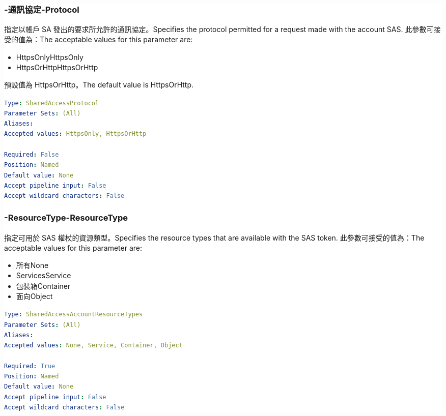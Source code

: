 ### <span data-ttu-id="0ceb7-126">-通訊協定</span><span class="sxs-lookup"><span data-stu-id="0ceb7-126">-Protocol</span></span>
<span data-ttu-id="0ceb7-127">指定以帳戶 SA 發出的要求所允許的通訊協定。</span><span class="sxs-lookup"><span data-stu-id="0ceb7-127">Specifies the protocol permitted for a request made with the account SAS.</span></span>
<span data-ttu-id="0ceb7-128">此參數可接受的值為：</span><span class="sxs-lookup"><span data-stu-id="0ceb7-128">The acceptable values for this parameter are:</span></span>

- <span data-ttu-id="0ceb7-129">HttpsOnly</span><span class="sxs-lookup"><span data-stu-id="0ceb7-129">HttpsOnly</span></span>
- <span data-ttu-id="0ceb7-130">HttpsOrHttp</span><span class="sxs-lookup"><span data-stu-id="0ceb7-130">HttpsOrHttp</span></span>

<span data-ttu-id="0ceb7-131">預設值為 HttpsOrHttp。</span><span class="sxs-lookup"><span data-stu-id="0ceb7-131">The default value is HttpsOrHttp.</span></span>

```yaml
Type: SharedAccessProtocol
Parameter Sets: (All)
Aliases: 
Accepted values: HttpsOnly, HttpsOrHttp

Required: False
Position: Named
Default value: None
Accept pipeline input: False
Accept wildcard characters: False
```

### <span data-ttu-id="0ceb7-132">-ResourceType</span><span class="sxs-lookup"><span data-stu-id="0ceb7-132">-ResourceType</span></span>
<span data-ttu-id="0ceb7-133">指定可用於 SAS 權杖的資源類型。</span><span class="sxs-lookup"><span data-stu-id="0ceb7-133">Specifies the resource types that are available with the SAS token.</span></span>
<span data-ttu-id="0ceb7-134">此參數可接受的值為：</span><span class="sxs-lookup"><span data-stu-id="0ceb7-134">The acceptable values for this parameter are:</span></span>

- <span data-ttu-id="0ceb7-135">所有</span><span class="sxs-lookup"><span data-stu-id="0ceb7-135">None</span></span>
- <span data-ttu-id="0ceb7-136">Services</span><span class="sxs-lookup"><span data-stu-id="0ceb7-136">Service</span></span>
- <span data-ttu-id="0ceb7-137">包裝箱</span><span class="sxs-lookup"><span data-stu-id="0ceb7-137">Container</span></span>
- <span data-ttu-id="0ceb7-138">面向</span><span class="sxs-lookup"><span data-stu-id="0ceb7-138">Object</span></span>

```yaml
Type: SharedAccessAccountResourceTypes
Parameter Sets: (All)
Aliases: 
Accepted values: None, Service, Container, Object

Required: True
Position: Named
Default value: None
Accept pipeline input: False
Accept wildcard characters: False
```
